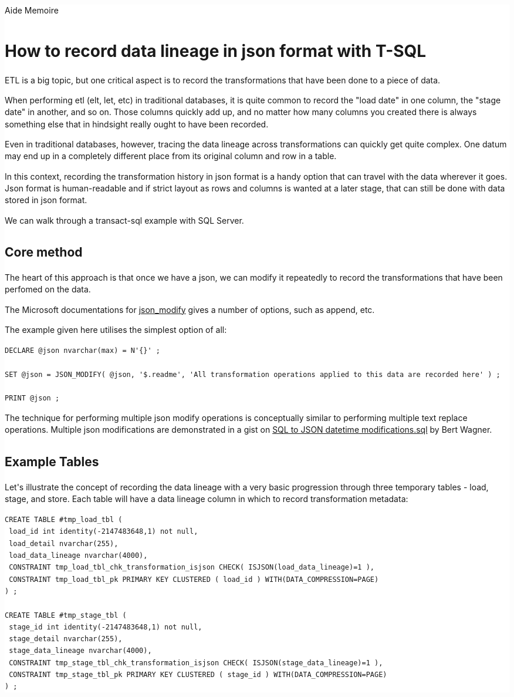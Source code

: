 Aide Memoire 

How to record data lineage in json format with T-SQL 
============================================================== 

ETL is a big topic, but one critical aspect is to record the transformations that have been done to a piece of data. 

When performing etl (elt, let, etc) in traditional databases, it is quite common to record the "load date" in one column, the "stage date" in another, and so on. Those columns quickly add up, and no matter how many columns you created there is always something else that in hindsight really ought to have been recorded. 

Even in traditional databases, however, tracing the data lineage across transformations can quickly get quite complex. One datum may end up in a completely different place from its original column and row in a table. 

In this context, recording the transformation history in json format is a handy option that can travel with the data wherever it goes. Json format is human-readable and if strict layout as rows and columns is wanted at a later stage, that can still be done with data stored in json format. 

We can walk through a transact-sql example with SQL Server. 

## Core method 

The heart of this approach is that once we have a json, we can modify it repeatedly to record the transformations that have been perfomed on the data. 

The Microsoft documentations for [json_modify](https://docs.microsoft.com/en-us/sql/t-sql/functions/json-modify-transact-sql?view=sql-server-ver16) gives a number of options, such as append, etc. 

The example given here utilises the simplest option of all: 

```tsql 
DECLARE @json nvarchar(max) = N'{}' ; 

SET @json = JSON_MODIFY( @json, '$.readme', 'All transformation operations applied to this data are recorded here' ) ; 

PRINT @json ; 
``` 

The technique for performing multiple json modify operations is conceptually similar to performing multiple text replace operations. Multiple json modifications are demonstrated in a gist on [SQL to JSON datetime modifications.sql](https://gist.github.com/bertwagner/0096952bb76f12e40dc1c85c683ac331) by Bert Wagner.  

## Example Tables 
Let's illustrate the concept of recording the data lineage with a very basic progression through three temporary tables - load, stage, and store. 
Each table will have a data lineage column in which to record transformation metadata: 

```tsql 
CREATE TABLE #tmp_load_tbl ( 
 load_id int identity(-2147483648,1) not null, 
 load_detail nvarchar(255), 
 load_data_lineage nvarchar(4000),
 CONSTRAINT tmp_load_tbl_chk_transformation_isjson CHECK( ISJSON(load_data_lineage)=1 ), 
 CONSTRAINT tmp_load_tbl_pk PRIMARY KEY CLUSTERED ( load_id ) WITH(DATA_COMPRESSION=PAGE)    
) ; 

CREATE TABLE #tmp_stage_tbl ( 
 stage_id int identity(-2147483648,1) not null, 
 stage_detail nvarchar(255), 
 stage_data_lineage nvarchar(4000), 
 CONSTRAINT tmp_stage_tbl_chk_transformation_isjson CHECK( ISJSON(stage_data_lineage)=1 ), 
 CONSTRAINT tmp_stage_tbl_pk PRIMARY KEY CLUSTERED ( stage_id ) WITH(DATA_COMPRESSION=PAGE)      
) ; 
```